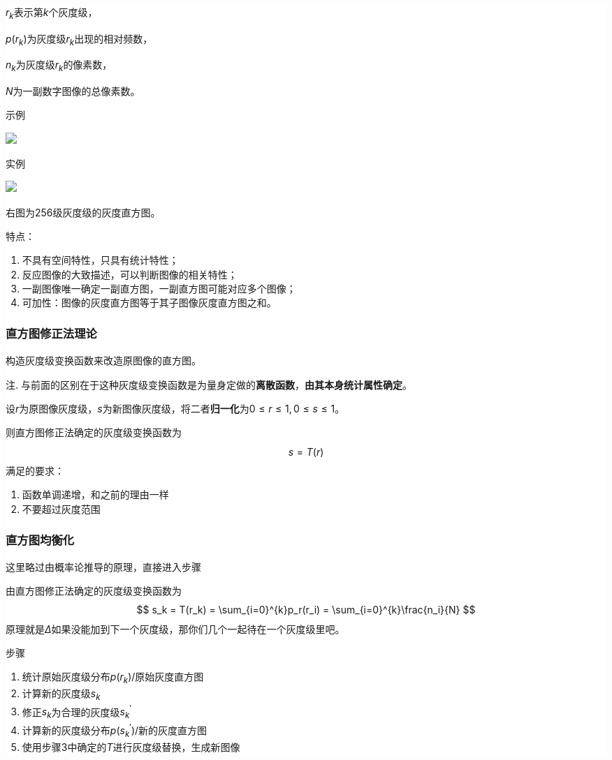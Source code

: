 $r_k$表示第$k$个灰度级，

$p(r_k)$为灰度级$r_k$出现的相对频数，

$n_k$为灰度级$r_k$的像素数，

$N$为一副数字图像的总像素数。

示例

![](https://testingcf.jsdelivr.net/gh/WanpengXu/myPicGo/img/202305042348271.png)

实例

![](https://testingcf.jsdelivr.net/gh/WanpengXu/myPicGo/img/202305042350871.png)

右图为256级灰度级的灰度直方图。

特点：

1. 不具有空间特性，只具有统计特性；
2. 反应图像的大致描述，可以判断图像的相关特性；
3. 一副图像唯一确定一副直方图，一副直方图可能对应多个图像；
4. 可加性：图像的灰度直方图等于其子图像灰度直方图之和。

### 直方图修正法理论

构造灰度级变换函数来改造原图像的直方图。

注. 与前面的区别在于这种灰度级变换函数是为量身定做的**离散函数**，**由其本身统计属性确定**。

设$r$为原图像灰度级，$s$为新图像灰度级，将二者**归一化**为$0\leq r \leq1, 0\leq s\leq1$。

则直方图修正法确定的灰度级变换函数为
$$
s = T(r)
$$
满足的要求：

1. 函数单调递增，和之前的理由一样
2. 不要超过灰度范围

### 直方图均衡化

这里略过由概率论推导的原理，直接进入步骤

由直方图修正法确定的灰度级变换函数为
$$
s_k = T(r_k) = \sum_{i=0}^{k}p_r(r_i) = \sum_{i=0}^{k}\frac{n_i}{N}
$$
原理就是$\Delta$如果没能加到下一个灰度级，那你们几个一起待在一个灰度级里吧。

步骤

1. 统计原始灰度级分布$p(r_k)$/原始灰度直方图
2. 计算新的灰度级$s_k$
3. 修正$s_k$为合理的灰度级$s_k^{\prime}$
4. 计算新的灰度级分布$p(s_k^{\prime})$/新的灰度直方图
5. 使用步骤3中确定的$T$进行灰度级替换，生成新图像
